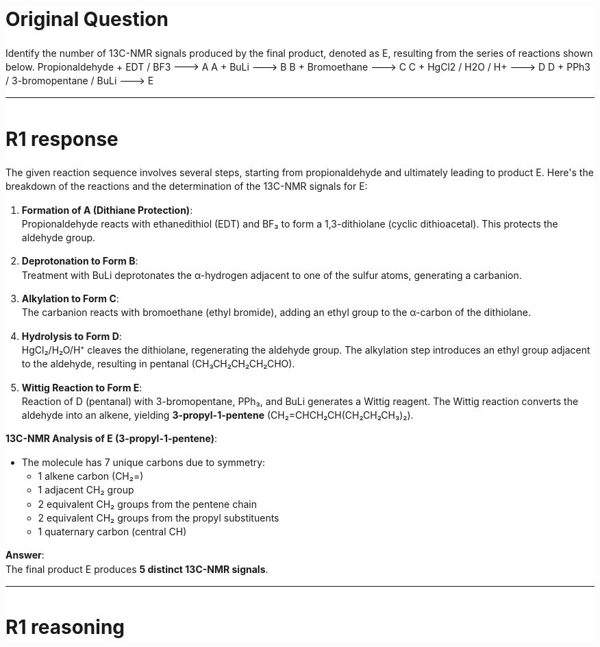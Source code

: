 # Original Question

Identify the number of 13C-NMR signals produced by the final product, denoted as E, resulting from the series of reactions shown below.
Propionaldehyde + EDT / BF3 ---> A
A + BuLi ---> B
B + Bromoethane ---> C
C + HgCl2 / H2O / H+ ---> D
D + PPh3 / 3-bromopentane / BuLi ---> E

---

# R1 response

The given reaction sequence involves several steps, starting from propionaldehyde and ultimately leading to product E. Here's the breakdown of the reactions and the determination of the 13C-NMR signals for E:

1. **Formation of A (Dithiane Protection)**:  
   Propionaldehyde reacts with ethanedithiol (EDT) and BF₃ to form a 1,3-dithiolane (cyclic dithioacetal). This protects the aldehyde group.

2. **Deprotonation to Form B**:  
   Treatment with BuLi deprotonates the α-hydrogen adjacent to one of the sulfur atoms, generating a carbanion.

3. **Alkylation to Form C**:  
   The carbanion reacts with bromoethane (ethyl bromide), adding an ethyl group to the α-carbon of the dithiolane.

4. **Hydrolysis to Form D**:  
   HgCl₂/H₂O/H⁺ cleaves the dithiolane, regenerating the aldehyde group. The alkylation step introduces an ethyl group adjacent to the aldehyde, resulting in pentanal (CH₃CH₂CH₂CH₂CHO).

5. **Wittig Reaction to Form E**:  
   Reaction of D (pentanal) with 3-bromopentane, PPh₃, and BuLi generates a Wittig reagent. The Wittig reaction converts the aldehyde into an alkene, yielding **3-propyl-1-pentene** (CH₂=CHCH₂CH(CH₂CH₂CH₃)₂).

**13C-NMR Analysis of E (3-propyl-1-pentene)**:  
- The molecule has 7 unique carbons due to symmetry:  
  - 1 alkene carbon (CH₂=)  
  - 1 adjacent CH₂ group  
  - 2 equivalent CH₂ groups from the pentene chain  
  - 2 equivalent CH₂ groups from the propyl substituents  
  - 1 quaternary carbon (central CH)  

**Answer**:  
The final product E produces **5 distinct 13C-NMR signals**.

---

# R1 reasoning
